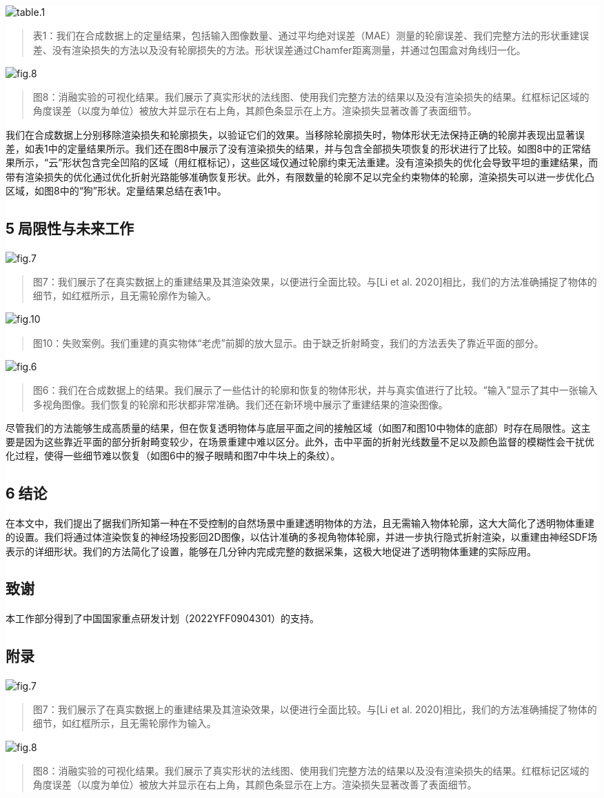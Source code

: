 ![table.1](TransIDR.table.1.png)

> 表1：我们在合成数据上的定量结果，包括输入图像数量、通过平均绝对误差（MAE）测量的轮廓误差、我们完整方法的形状重建误差、没有渲染损失的方法以及没有轮廓损失的方法。形状误差通过Chamfer距离测量，并通过包围盒对角线归一化。

![fig.8](TransIDR.fig.8.png)

> 图8：消融实验的可视化结果。我们展示了真实形状的法线图、使用我们完整方法的结果以及没有渲染损失的结果。红框标记区域的角度误差（以度为单位）被放大并显示在右上角，其颜色条显示在上方。渲染损失显著改善了表面细节。

我们在合成数据上分别移除渲染损失和轮廓损失，以验证它们的效果。当移除轮廓损失时，物体形状无法保持正确的轮廓并表现出显著误差，如表1中的定量结果所示。我们还在图8中展示了没有渲染损失的结果，并与包含全部损失项恢复的形状进行了比较。如图8中的正常结果所示，“云”形状包含完全凹陷的区域（用红框标记），这些区域仅通过轮廓约束无法重建。没有渲染损失的优化会导致平坦的重建结果，而带有渲染损失的优化通过优化折射光路能够准确恢复形状。此外，有限数量的轮廓不足以完全约束物体的轮廓，渲染损失可以进一步优化凸区域，如图8中的“狗”形状。定量结果总结在表1中。

## 5 局限性与未来工作

![fig.7](TransIDR.fig.7.png)

> 图7：我们展示了在真实数据上的重建结果及其渲染效果，以便进行全面比较。与[Li et al. 2020]相比，我们的方法准确捕捉了物体的细节，如红框所示，且无需轮廓作为输入。

![fig.10](TransIDR.fig.10.png)

> 图10：失败案例。我们重建的真实物体“老虎”前脚的放大显示。由于缺乏折射畸变，我们的方法丢失了靠近平面的部分。

![fig.6](TransIDR.fig.6.png)

> 图6：我们在合成数据上的结果。我们展示了一些估计的轮廓和恢复的物体形状，并与真实值进行了比较。“输入”显示了其中一张输入多视角图像。我们恢复的轮廓和形状都非常准确。我们还在新环境中展示了重建结果的渲染图像。

尽管我们的方法能够生成高质量的结果，但在恢复透明物体与底层平面之间的接触区域（如图7和图10中物体的底部）时存在局限性。这主要是因为这些靠近平面的部分折射畸变较少，在场景重建中难以区分。此外，击中平面的折射光线数量不足以及颜色监督的模糊性会干扰优化过程，使得一些细节难以恢复（如图6中的猴子眼睛和图7中牛块上的条纹）。

## 6 结论

在本文中，我们提出了据我们所知第一种在不受控制的自然场景中重建透明物体的方法，且无需输入物体轮廓，这大大简化了透明物体重建的设置。我们将通过体渲染恢复的神经场投影回2D图像，以估计准确的多视角物体轮廓，并进一步执行隐式折射渲染，以重建由神经SDF场表示的详细形状。我们的方法简化了设置，能够在几分钟内完成完整的数据采集，这极大地促进了透明物体重建的实际应用。

## 致谢

本工作部分得到了中国国家重点研发计划（2022YFF0904301）的支持。

## 附录

![fig.7](TransIDR.fig.7.png)

> 图7：我们展示了在真实数据上的重建结果及其渲染效果，以便进行全面比较。与[Li et al. 2020]相比，我们的方法准确捕捉了物体的细节，如红框所示，且无需轮廓作为输入。

![fig.8](TransIDR.fig.8.png)

> 图8：消融实验的可视化结果。我们展示了真实形状的法线图、使用我们完整方法的结果以及没有渲染损失的结果。红框标记区域的角度误差（以度为单位）被放大并显示在右上角，其颜色条显示在上方。渲染损失显著改善了表面细节。
